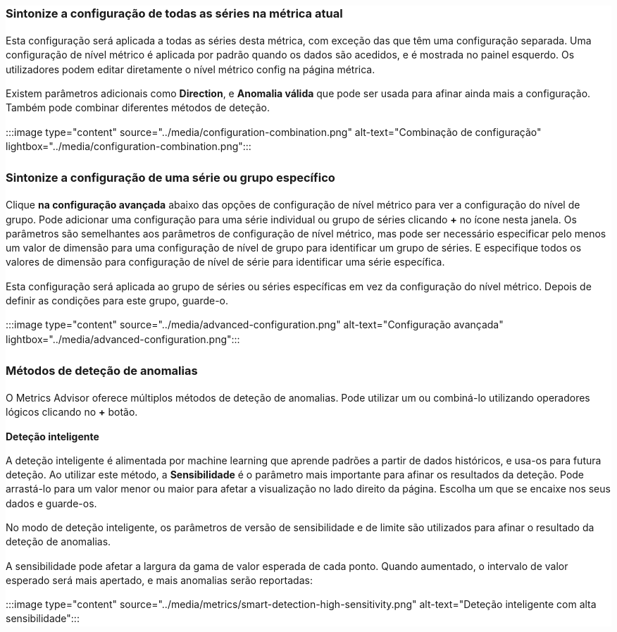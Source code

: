 ### <a name="tune-the-configuration-for-all-series-in-current-metric"></a>Sintonize a configuração de todas as séries na métrica atual

Esta configuração será aplicada a todas as séries desta métrica, com exceção das que têm uma configuração separada. Uma configuração de nível métrico é aplicada por padrão quando os dados são acedidos, e é mostrada no painel esquerdo. Os utilizadores podem editar diretamente o nível métrico config na página métrica. 

Existem parâmetros adicionais como **Direction**, e **Anomalia válida** que pode ser usada para afinar ainda mais a configuração. Também pode combinar diferentes métodos de deteção. 

:::image type="content" source="../media/configuration-combination.png" alt-text="Combinação de configuração" lightbox="../media/configuration-combination.png":::

### <a name="tune-the-configuration-for-a-specific-series-or-group"></a>Sintonize a configuração de uma série ou grupo específico

Clique **na configuração avançada** abaixo das opções de configuração de nível métrico para ver a configuração do nível de grupo. Pode adicionar uma configuração para uma série individual ou grupo de séries clicando **+** no ícone nesta janela. Os parâmetros são semelhantes aos parâmetros de configuração de nível métrico, mas pode ser necessário especificar pelo menos um valor de dimensão para uma configuração de nível de grupo para identificar um grupo de séries. E especifique todos os valores de dimensão para configuração de nível de série para identificar uma série específica. 

Esta configuração será aplicada ao grupo de séries ou séries específicas em vez da configuração do nível métrico. Depois de definir as condições para este grupo, guarde-o.

:::image type="content" source="../media/advanced-configuration.png" alt-text="Configuração avançada" lightbox="../media/advanced-configuration.png":::

### <a name="anomaly-detection-methods"></a>Métodos de deteção de anomalias

O Metrics Advisor oferece múltiplos métodos de deteção de anomalias. Pode utilizar um ou combiná-lo utilizando operadores lógicos clicando no **+** botão. 

**Deteção inteligente** 

A deteção inteligente é alimentada por machine learning que aprende padrões a partir de dados históricos, e usa-os para futura deteção. Ao utilizar este método, a **Sensibilidade** é o parâmetro mais importante para afinar os resultados da deteção. Pode arrastá-lo para um valor menor ou maior para afetar a visualização no lado direito da página. Escolha um que se encaixe nos seus dados e guarde-os. 


No modo de deteção inteligente, os parâmetros de versão de sensibilidade e de limite são utilizados para afinar o resultado da deteção de anomalias.

A sensibilidade pode afetar a largura da gama de valor esperada de cada ponto. Quando aumentado, o intervalo de valor esperado será mais apertado, e mais anomalias serão reportadas:

:::image type="content" source="../media/metrics/smart-detection-high-sensitivity.png" alt-text="Deteção inteligente com alta sensibilidade":::
